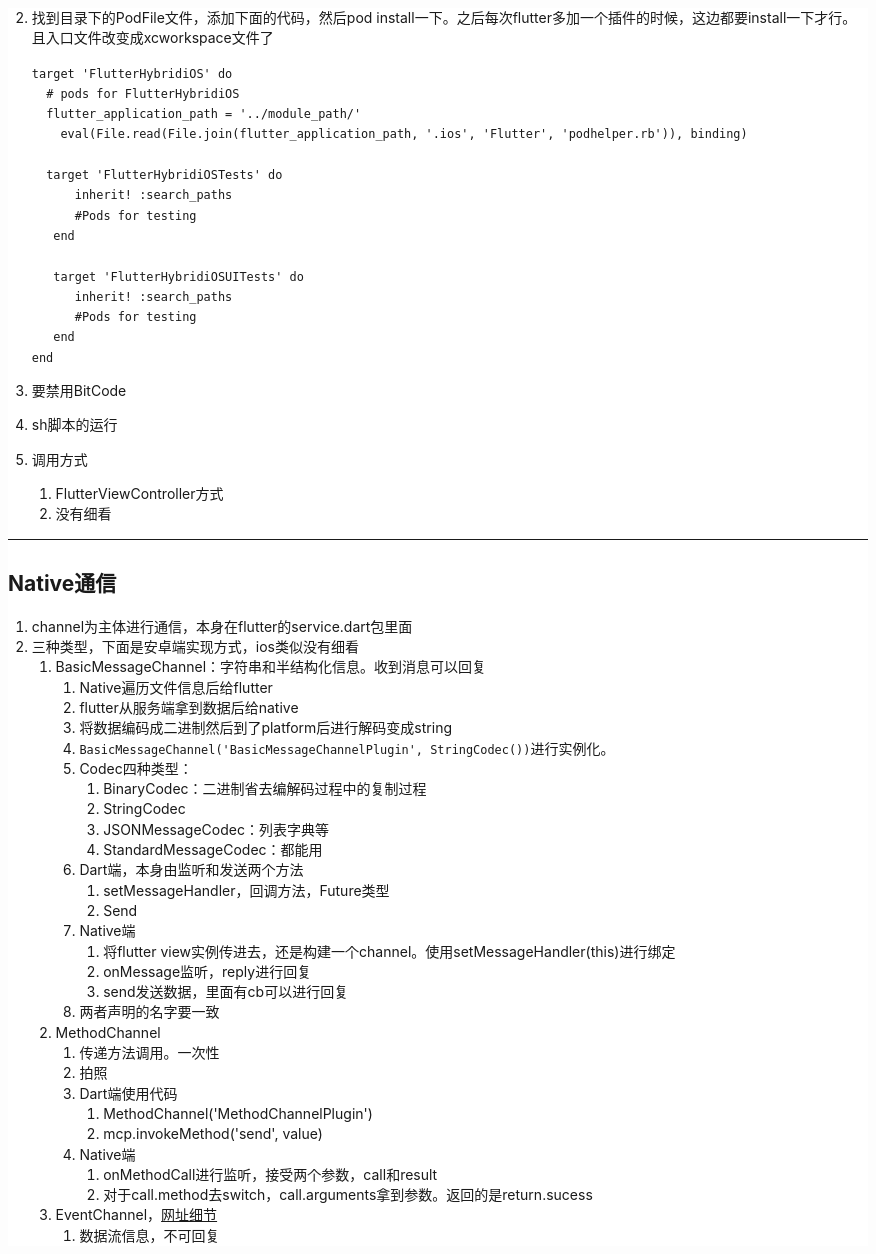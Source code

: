    2. 找到目录下的PodFile文件，添加下面的代码，然后pod install一下。之后每次flutter多加一个插件的时候，这边都要install一下才行。且入口文件改变成xcworkspace文件了

      ```objc
      target 'FlutterHybridiOS' do
        # pods for FlutterHybridiOS
        flutter_application_path = '../module_path/'
          eval(File.read(File.join(flutter_application_path, '.ios', 'Flutter', 'podhelper.rb')), binding)
        
        target 'FlutterHybridiOSTests' do
        	inherit! :search_paths
            #Pods for testing
         end
            
         target 'FlutterHybridiOSUITests' do
            inherit! :search_paths
            #Pods for testing
         end
      end
      ```

   3. 要禁用BitCode

   4. sh脚本的运行

   5. 调用方式

      1. FlutterViewController方式
      2. 没有细看

---

## Native通信

1. channel为主体进行通信，本身在flutter的service.dart包里面
2. 三种类型，下面是安卓端实现方式，ios类似没有细看
   1. BasicMessageChannel：字符串和半结构化信息。收到消息可以回复
      1. Native遍历文件信息后给flutter
      2. flutter从服务端拿到数据后给native
      3. 将数据编码成二进制然后到了platform后进行解码变成string
      4. `BasicMessageChannel('BasicMessageChannelPlugin', StringCodec())`进行实例化。
      5. Codec四种类型：
         1. BinaryCodec：二进制省去编解码过程中的复制过程
         2. StringCodec
         3. JSONMessageCodec：列表字典等
         4. StandardMessageCodec：都能用
      6. Dart端，本身由监听和发送两个方法
         1. setMessageHandler，回调方法，Future类型
         2. Send
      7. Native端
         1. 将flutter view实例传进去，还是构建一个channel。使用setMessageHandler(this)进行绑定
         2. onMessage监听，reply进行回复
         3. send发送数据，里面有cb可以进行回复
      8. 两者声明的名字要一致
   2. MethodChannel
      1. 传递方法调用。一次性
      2. 拍照
      3. Dart端使用代码
         1. MethodChannel('MethodChannelPlugin')
         2. mcp.invokeMethod('send', value)
      4. Native端
         1. onMethodCall进行监听，接受两个参数，call和result
         2. 对于call.method去switch，call.arguments拿到参数。返回的是return.sucess
   3. EventChannel，[网址细节](http://github.com/crazycodeboy)
      1. 数据流信息，不可回复
